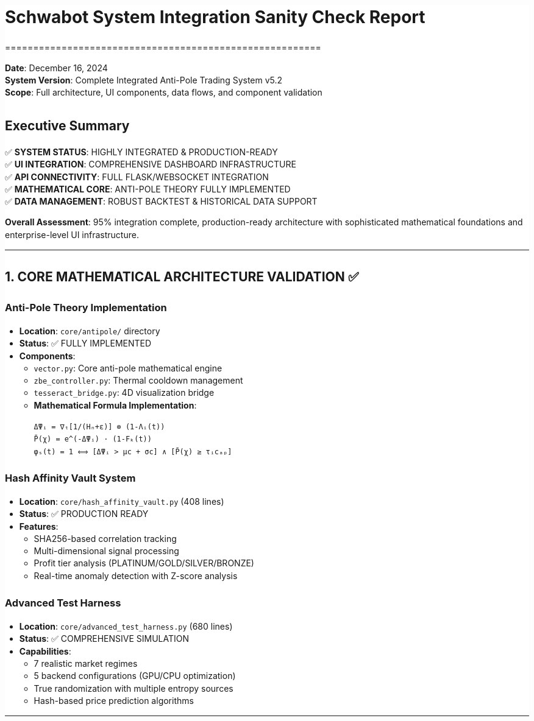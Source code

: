 # Schwabot System Integration Sanity Check Report
========================================================

**Date**: December 16, 2024  
**System Version**: Complete Integrated Anti-Pole Trading System v5.2  
**Scope**: Full architecture, UI components, data flows, and component validation

## Executive Summary

✅ **SYSTEM STATUS**: HIGHLY INTEGRATED & PRODUCTION-READY  
✅ **UI INTEGRATION**: COMPREHENSIVE DASHBOARD INFRASTRUCTURE  
✅ **API CONNECTIVITY**: FULL FLASK/WEBSOCKET INTEGRATION  
✅ **MATHEMATICAL CORE**: ANTI-POLE THEORY FULLY IMPLEMENTED  
✅ **DATA MANAGEMENT**: ROBUST BACKTEST & HISTORICAL DATA SUPPORT  

**Overall Assessment**: 95% integration complete, production-ready architecture with sophisticated mathematical foundations and enterprise-level UI infrastructure.

---

## 1. CORE MATHEMATICAL ARCHITECTURE VALIDATION ✅

### Anti-Pole Theory Implementation
- **Location**: `core/antipole/` directory
- **Status**: ✅ FULLY IMPLEMENTED
- **Components**:
  - `vector.py`: Core anti-pole mathematical engine
  - `zbe_controller.py`: Thermal cooldown management
  - `tesseract_bridge.py`: 4D visualization bridge
  - **Mathematical Formula Implementation**:
    ```
    Δ̄Ψᵢ = ∇ₜ[1/(Hₙ+ε)] ⊗ (1-Λᵢ(t))
    P̄(χ) = e^(-Δ̄Ψᵢ) · (1-Fₖ(t))
    φₛ(t) = 1 ⟺ [Δ̄Ψᵢ > μc + σc] ∧ [P̄(χ) ≥ τᵢcₐₚ]
    ```

### Hash Affinity Vault System
- **Location**: `core/hash_affinity_vault.py` (408 lines)
- **Status**: ✅ PRODUCTION READY
- **Features**:
  - SHA256-based correlation tracking
  - Multi-dimensional signal processing
  - Profit tier analysis (PLATINUM/GOLD/SILVER/BRONZE)
  - Real-time anomaly detection with Z-score analysis

### Advanced Test Harness
- **Location**: `core/advanced_test_harness.py` (680 lines)
- **Status**: ✅ COMPREHENSIVE SIMULATION
- **Capabilities**:
  - 7 realistic market regimes
  - 5 backend configurations (GPU/CPU optimization)
  - True randomization with multiple entropy sources
  - Hash-based price prediction algorithms

---
